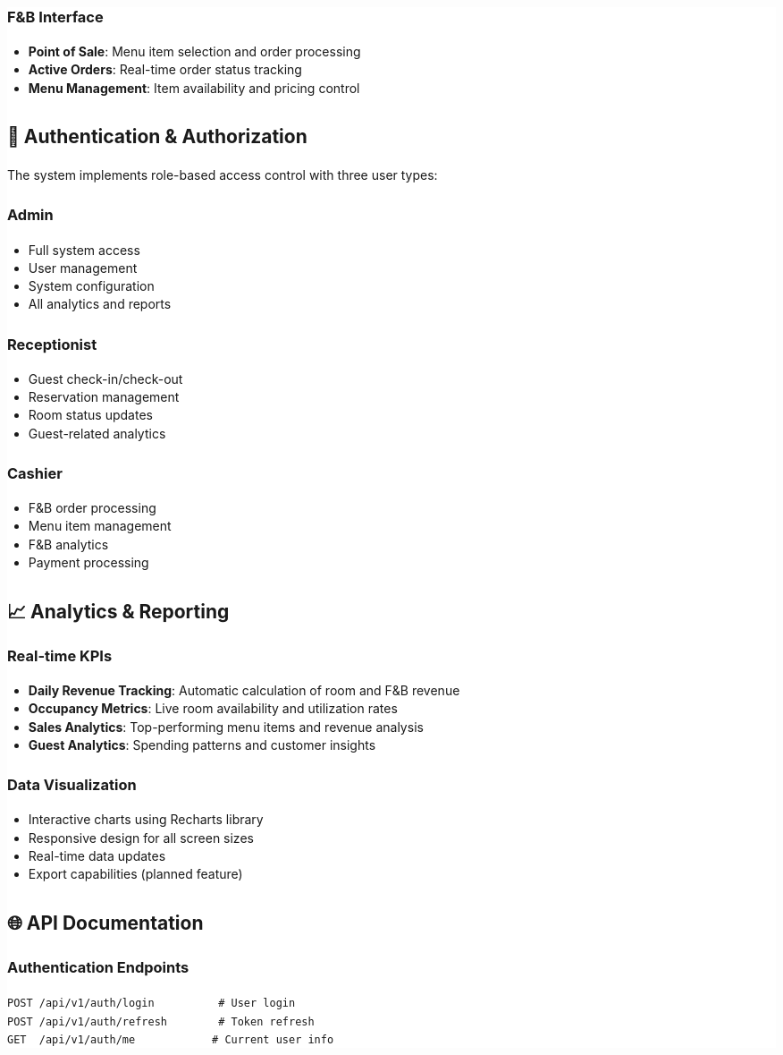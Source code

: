 ### F&B Interface
- **Point of Sale**: Menu item selection and order processing
- **Active Orders**: Real-time order status tracking
- **Menu Management**: Item availability and pricing control

## 🔐 Authentication & Authorization

The system implements role-based access control with three user types:

### Admin
- Full system access
- User management
- System configuration
- All analytics and reports

### Receptionist
- Guest check-in/check-out
- Reservation management
- Room status updates
- Guest-related analytics

### Cashier
- F&B order processing
- Menu item management
- F&B analytics
- Payment processing

## 📈 Analytics & Reporting

### Real-time KPIs
- **Daily Revenue Tracking**: Automatic calculation of room and F&B revenue
- **Occupancy Metrics**: Live room availability and utilization rates
- **Sales Analytics**: Top-performing menu items and revenue analysis
- **Guest Analytics**: Spending patterns and customer insights

### Data Visualization
- Interactive charts using Recharts library
- Responsive design for all screen sizes
- Real-time data updates
- Export capabilities (planned feature)

## 🌐 API Documentation

### Authentication Endpoints
```
POST /api/v1/auth/login          # User login
POST /api/v1/auth/refresh        # Token refresh
GET  /api/v1/auth/me            # Current user info
```
